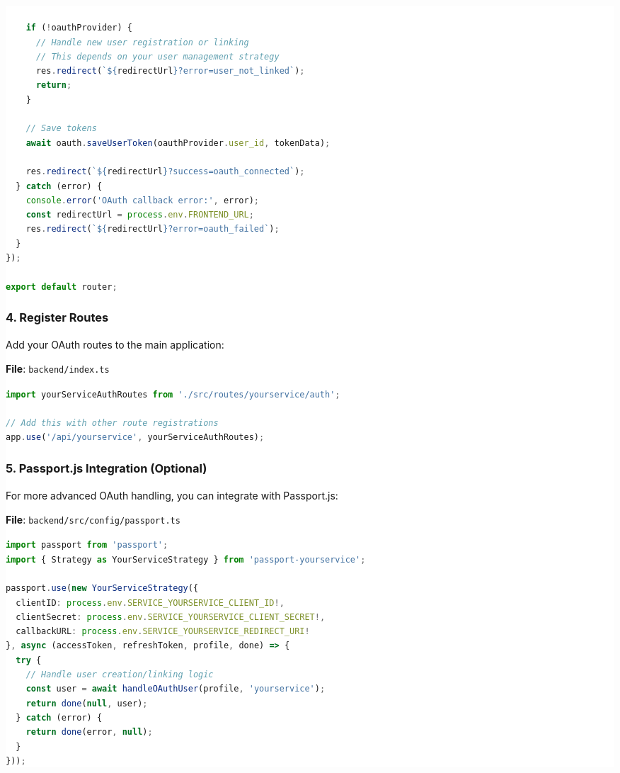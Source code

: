 ```typescript

    if (!oauthProvider) {
      // Handle new user registration or linking
      // This depends on your user management strategy
      res.redirect(`${redirectUrl}?error=user_not_linked`);
      return;
    }

    // Save tokens
    await oauth.saveUserToken(oauthProvider.user_id, tokenData);

    res.redirect(`${redirectUrl}?success=oauth_connected`);
  } catch (error) {
    console.error('OAuth callback error:', error);
    const redirectUrl = process.env.FRONTEND_URL;
    res.redirect(`${redirectUrl}?error=oauth_failed`);
  }
});

export default router;
```

### 4. Register Routes

Add your OAuth routes to the main application:

**File**: `backend/index.ts`

```typescript
import yourServiceAuthRoutes from './src/routes/yourservice/auth';

// Add this with other route registrations
app.use('/api/yourservice', yourServiceAuthRoutes);
```

### 5. Passport.js Integration (Optional)

For more advanced OAuth handling, you can integrate with Passport.js:

**File**: `backend/src/config/passport.ts`

```typescript
import passport from 'passport';
import { Strategy as YourServiceStrategy } from 'passport-yourservice';

passport.use(new YourServiceStrategy({
  clientID: process.env.SERVICE_YOURSERVICE_CLIENT_ID!,
  clientSecret: process.env.SERVICE_YOURSERVICE_CLIENT_SECRET!,
  callbackURL: process.env.SERVICE_YOURSERVICE_REDIRECT_URI!
}, async (accessToken, refreshToken, profile, done) => {
  try {
    // Handle user creation/linking logic
    const user = await handleOAuthUser(profile, 'yourservice');
    return done(null, user);
  } catch (error) {
    return done(error, null);
  }
}));
```
